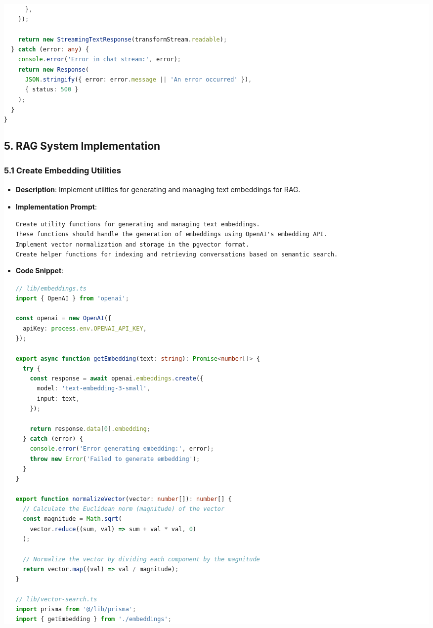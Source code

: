   ```typescript
        },
      });

      return new StreamingTextResponse(transformStream.readable);
    } catch (error: any) {
      console.error('Error in chat stream:', error);
      return new Response(
        JSON.stringify({ error: error.message || 'An error occurred' }),
        { status: 500 }
      );
    }
  }
  ```

## 5. RAG System Implementation

### 5.1 Create Embedding Utilities

- **Description**: Implement utilities for generating and managing text embeddings for RAG.
- **Implementation Prompt**:
  ```
  Create utility functions for generating and managing text embeddings.
  These functions should handle the generation of embeddings using OpenAI's embedding API.
  Implement vector normalization and storage in the pgvector format.
  Create helper functions for indexing and retrieving conversations based on semantic search.
  ```
- **Code Snippet**:

  ```typescript
  // lib/embeddings.ts
  import { OpenAI } from 'openai';

  const openai = new OpenAI({
    apiKey: process.env.OPENAI_API_KEY,
  });

  export async function getEmbedding(text: string): Promise<number[]> {
    try {
      const response = await openai.embeddings.create({
        model: 'text-embedding-3-small',
        input: text,
      });

      return response.data[0].embedding;
    } catch (error) {
      console.error('Error generating embedding:', error);
      throw new Error('Failed to generate embedding');
    }
  }

  export function normalizeVector(vector: number[]): number[] {
    // Calculate the Euclidean norm (magnitude) of the vector
    const magnitude = Math.sqrt(
      vector.reduce((sum, val) => sum + val * val, 0)
    );

    // Normalize the vector by dividing each component by the magnitude
    return vector.map((val) => val / magnitude);
  }

  // lib/vector-search.ts
  import prisma from '@/lib/prisma';
  import { getEmbedding } from './embeddings';

  ```